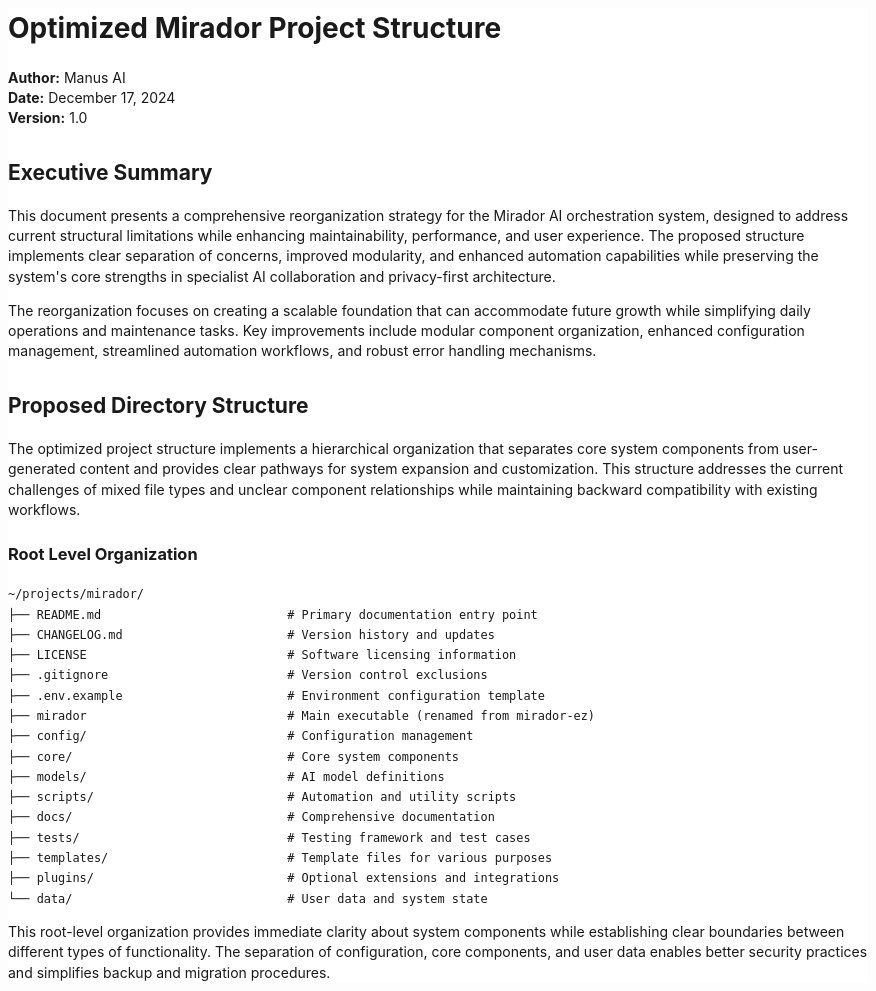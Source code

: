 # Optimized Mirador Project Structure

**Author:** Manus AI  
**Date:** December 17, 2024  
**Version:** 1.0  

## Executive Summary

This document presents a comprehensive reorganization strategy for the Mirador AI orchestration system, designed to address current structural limitations while enhancing maintainability, performance, and user experience. The proposed structure implements clear separation of concerns, improved modularity, and enhanced automation capabilities while preserving the system's core strengths in specialist AI collaboration and privacy-first architecture.

The reorganization focuses on creating a scalable foundation that can accommodate future growth while simplifying daily operations and maintenance tasks. Key improvements include modular component organization, enhanced configuration management, streamlined automation workflows, and robust error handling mechanisms.

## Proposed Directory Structure

The optimized project structure implements a hierarchical organization that separates core system components from user-generated content and provides clear pathways for system expansion and customization. This structure addresses the current challenges of mixed file types and unclear component relationships while maintaining backward compatibility with existing workflows.

### Root Level Organization

```
~/projects/mirador/
├── README.md                          # Primary documentation entry point
├── CHANGELOG.md                       # Version history and updates
├── LICENSE                            # Software licensing information
├── .gitignore                         # Version control exclusions
├── .env.example                       # Environment configuration template
├── mirador                            # Main executable (renamed from mirador-ez)
├── config/                            # Configuration management
├── core/                              # Core system components
├── models/                            # AI model definitions
├── scripts/                           # Automation and utility scripts
├── docs/                              # Comprehensive documentation
├── tests/                             # Testing framework and test cases
├── templates/                         # Template files for various purposes
├── plugins/                           # Optional extensions and integrations
└── data/                              # User data and system state
```

This root-level organization provides immediate clarity about system components while establishing clear boundaries between different types of functionality. The separation of configuration, core components, and user data enables better security practices and simplifies backup and migration procedures.
